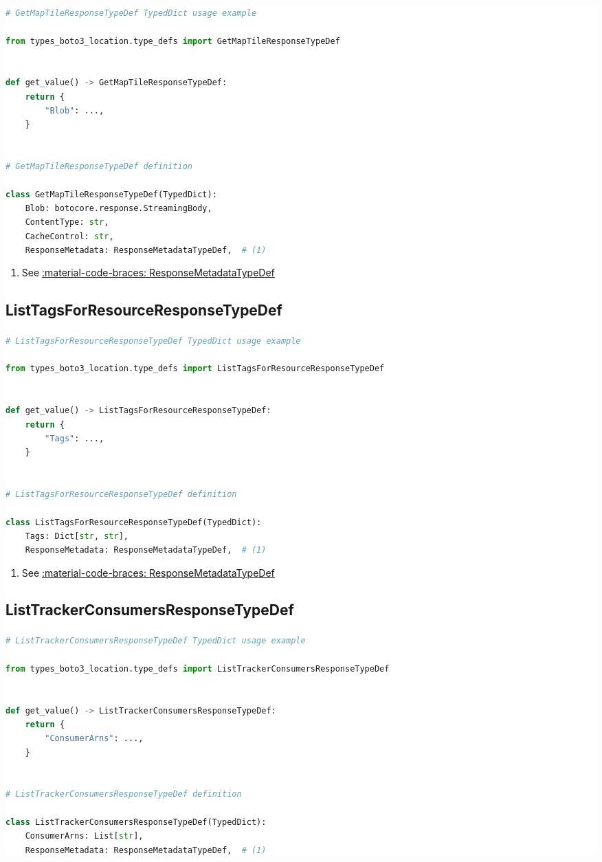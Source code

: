 ```python
# GetMapTileResponseTypeDef TypedDict usage example

from types_boto3_location.type_defs import GetMapTileResponseTypeDef


def get_value() -> GetMapTileResponseTypeDef:
    return {
        "Blob": ...,
    }


# GetMapTileResponseTypeDef definition

class GetMapTileResponseTypeDef(TypedDict):
    Blob: botocore.response.StreamingBody,
    ContentType: str,
    CacheControl: str,
    ResponseMetadata: ResponseMetadataTypeDef,  # (1)
```

1. See [:material-code-braces: ResponseMetadataTypeDef](./type_defs.md#responsemetadatatypedef)

## ListTagsForResourceResponseTypeDef

```python
# ListTagsForResourceResponseTypeDef TypedDict usage example

from types_boto3_location.type_defs import ListTagsForResourceResponseTypeDef


def get_value() -> ListTagsForResourceResponseTypeDef:
    return {
        "Tags": ...,
    }


# ListTagsForResourceResponseTypeDef definition

class ListTagsForResourceResponseTypeDef(TypedDict):
    Tags: Dict[str, str],
    ResponseMetadata: ResponseMetadataTypeDef,  # (1)
```

1. See [:material-code-braces: ResponseMetadataTypeDef](./type_defs.md#responsemetadatatypedef)

## ListTrackerConsumersResponseTypeDef

```python
# ListTrackerConsumersResponseTypeDef TypedDict usage example

from types_boto3_location.type_defs import ListTrackerConsumersResponseTypeDef


def get_value() -> ListTrackerConsumersResponseTypeDef:
    return {
        "ConsumerArns": ...,
    }


# ListTrackerConsumersResponseTypeDef definition

class ListTrackerConsumersResponseTypeDef(TypedDict):
    ConsumerArns: List[str],
    ResponseMetadata: ResponseMetadataTypeDef,  # (1)
```